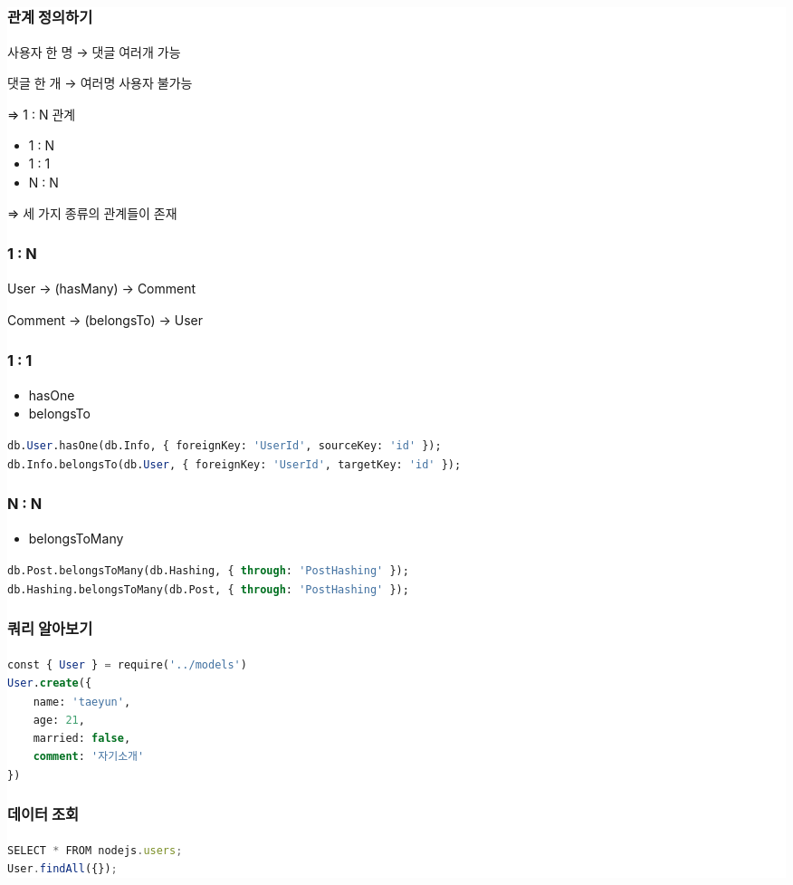 </aside>

### 관계 정의하기

사용자 한 명 → 댓글 여러개 가능

댓글 한 개 → 여러명 사용자 불가능

⇒ 1 : N 관계

- 1 : N
- 1 : 1
- N : N

⇒ 세 가지 종류의 관계들이 존재

### 1 : N

User → (hasMany) → Comment

Comment → (belongsTo) → User

### 1 : 1

- hasOne
- belongsTo

```sql
db.User.hasOne(db.Info, { foreignKey: 'UserId', sourceKey: 'id' });
db.Info.belongsTo(db.User, { foreignKey: 'UserId', targetKey: 'id' });
```

### N : N

- belongsToMany

```sql
db.Post.belongsToMany(db.Hashing, { through: 'PostHashing' });
db.Hashing.belongsToMany(db.Post, { through: 'PostHashing' });
```

### 쿼리 알아보기

```sql
const { User } = require('../models')
User.create({
	name: 'taeyun',
	age: 21,
	married: false,
	comment: '자기소개'
})
```

### 데이터 조회

```jsx
SELECT * FROM nodejs.users;
User.findAll({});
```
